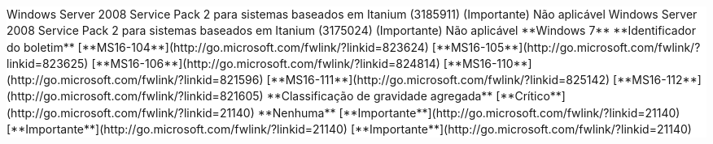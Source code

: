 </td>
<td style="border:1px solid black;">
Windows Server 2008 Service Pack 2 para sistemas baseados em Itanium  
(3185911)  
(Importante)
</td>
<td style="border:1px solid black;">
Não aplicável
</td>
<td style="border:1px solid black;">
Windows Server 2008 Service Pack 2 para sistemas baseados em Itanium  
(3175024)  
(Importante)
</td>
<td style="border:1px solid black;">
Não aplicável
</td>
</tr>
<tr>
<td style="border:1px solid black;" colspan="7">
**Windows 7**
</td>
</tr>
<tr>
<td style="border:1px solid black;">
**Identificador do boletim**
</td>
<td style="border:1px solid black;">
[**MS16-104**](http://go.microsoft.com/fwlink/?linkid=823624)
</td>
<td style="border:1px solid black;">
[**MS16-105**](http://go.microsoft.com/fwlink/?linkid=823625)
</td>
<td style="border:1px solid black;">
[**MS16-106**](http://go.microsoft.com/fwlink/?linkid=824814)
</td>
<td style="border:1px solid black;">
[**MS16-110**](http://go.microsoft.com/fwlink/?linkid=821596)
</td>
<td style="border:1px solid black;">
[**MS16-111**](http://go.microsoft.com/fwlink/?linkid=825142)
</td>
<td style="border:1px solid black;">
[**MS16-112**](http://go.microsoft.com/fwlink/?linkid=821605)
</td>
</tr>
<tr>
<td style="border:1px solid black;">
**Classificação de gravidade agregada**
</td>
<td style="border:1px solid black;">
[**Crítico**](http://go.microsoft.com/fwlink/?linkid=21140)
</td>
<td style="border:1px solid black;">
**Nenhuma**
</td>
<td style="border:1px solid black;">
[**Importante**](http://go.microsoft.com/fwlink/?linkid=21140)
</td>
<td style="border:1px solid black;">
[**Importante**](http://go.microsoft.com/fwlink/?linkid=21140)
</td>
<td style="border:1px solid black;">
[**Importante**](http://go.microsoft.com/fwlink/?linkid=21140)